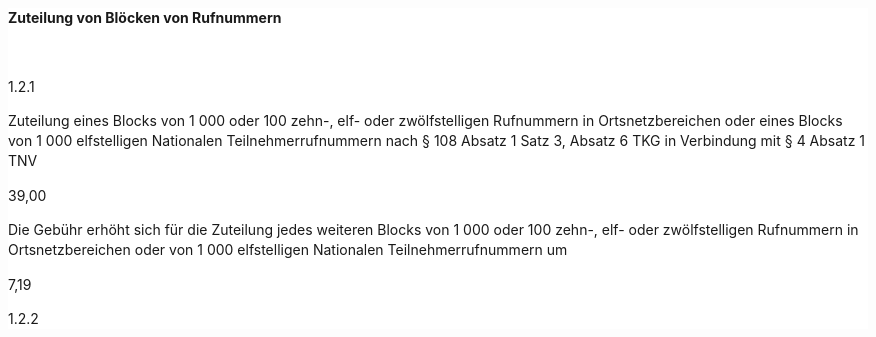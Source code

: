 <span style=";font-weight:bold">Zuteilung von Blöcken von
Rufnummern</span>

</td>

<td style="border-bottom: 0.5pt solid ; " align="center" valign="top" charoff="50">

 

</td>

</tr>

<tr>

<td style="border-right: 0.5pt solid ; border-bottom: 0.5pt solid ; " rowspan="2" align="left" valign="top" charoff="50">

1.2.1

</td>

<td style="border-right: 0.5pt solid ; " align="justify" valign="top" charoff="50">

Zuteilung eines Blocks von 1 000 oder 100 zehn-, elf- oder
zwölfstelligen Rufnummern in Ortsnetzbereichen oder eines Blocks von
1 000 elfstelligen Nationalen Teilnehmerrufnummern nach § 108 Absatz 1
Satz 3, Absatz 6 TKG in Verbindung mit § 4 Absatz 1 TNV

</td>

<td style align="center" valign="top" charoff="50">

39,00

</td>

</tr>

<tr>

<td style="border-right: 0.5pt solid ; border-bottom: 0.5pt solid ; " align="justify" valign="top" charoff="50">

Die Gebühr erhöht sich für die Zuteilung jedes weiteren Blocks von 1 000
oder 100 zehn-, elf- oder zwölfstelligen Rufnummern in Ortsnetzbereichen
oder von 1 000 elfstelligen Nationalen Teilnehmerrufnummern um

</td>

<td style="border-bottom: 0.5pt solid ; " align="center" valign="top" charoff="50">

7,19

</td>

</tr>

<tr>

<td style="border-right: 0.5pt solid ; border-bottom: 0.5pt solid ; " rowspan="2" align="left" valign="top" charoff="50">

1.2.2

